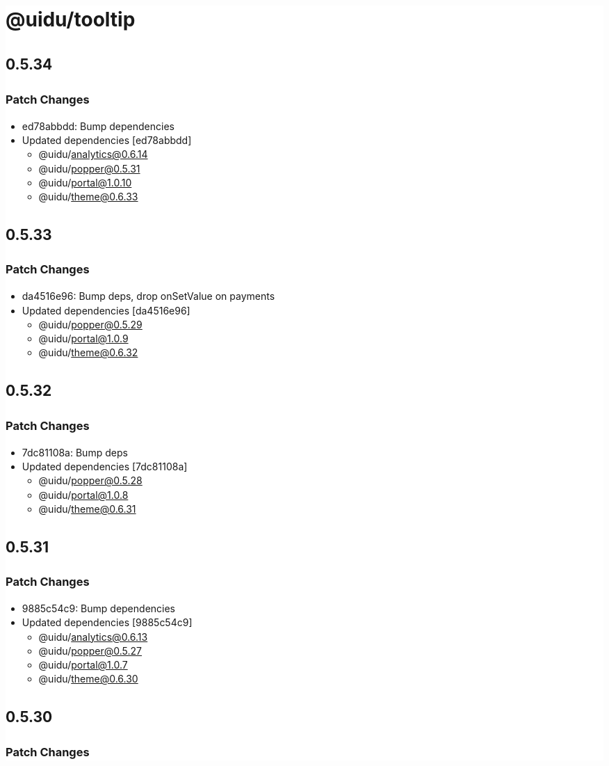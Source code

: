 # @uidu/tooltip

## 0.5.34

### Patch Changes

- ed78abbdd: Bump dependencies
- Updated dependencies [ed78abbdd]
  - @uidu/analytics@0.6.14
  - @uidu/popper@0.5.31
  - @uidu/portal@1.0.10
  - @uidu/theme@0.6.33

## 0.5.33

### Patch Changes

- da4516e96: Bump deps, drop onSetValue on payments
- Updated dependencies [da4516e96]
  - @uidu/popper@0.5.29
  - @uidu/portal@1.0.9
  - @uidu/theme@0.6.32

## 0.5.32

### Patch Changes

- 7dc81108a: Bump deps
- Updated dependencies [7dc81108a]
  - @uidu/popper@0.5.28
  - @uidu/portal@1.0.8
  - @uidu/theme@0.6.31

## 0.5.31

### Patch Changes

- 9885c54c9: Bump dependencies
- Updated dependencies [9885c54c9]
  - @uidu/analytics@0.6.13
  - @uidu/popper@0.5.27
  - @uidu/portal@1.0.7
  - @uidu/theme@0.6.30

## 0.5.30

### Patch Changes

